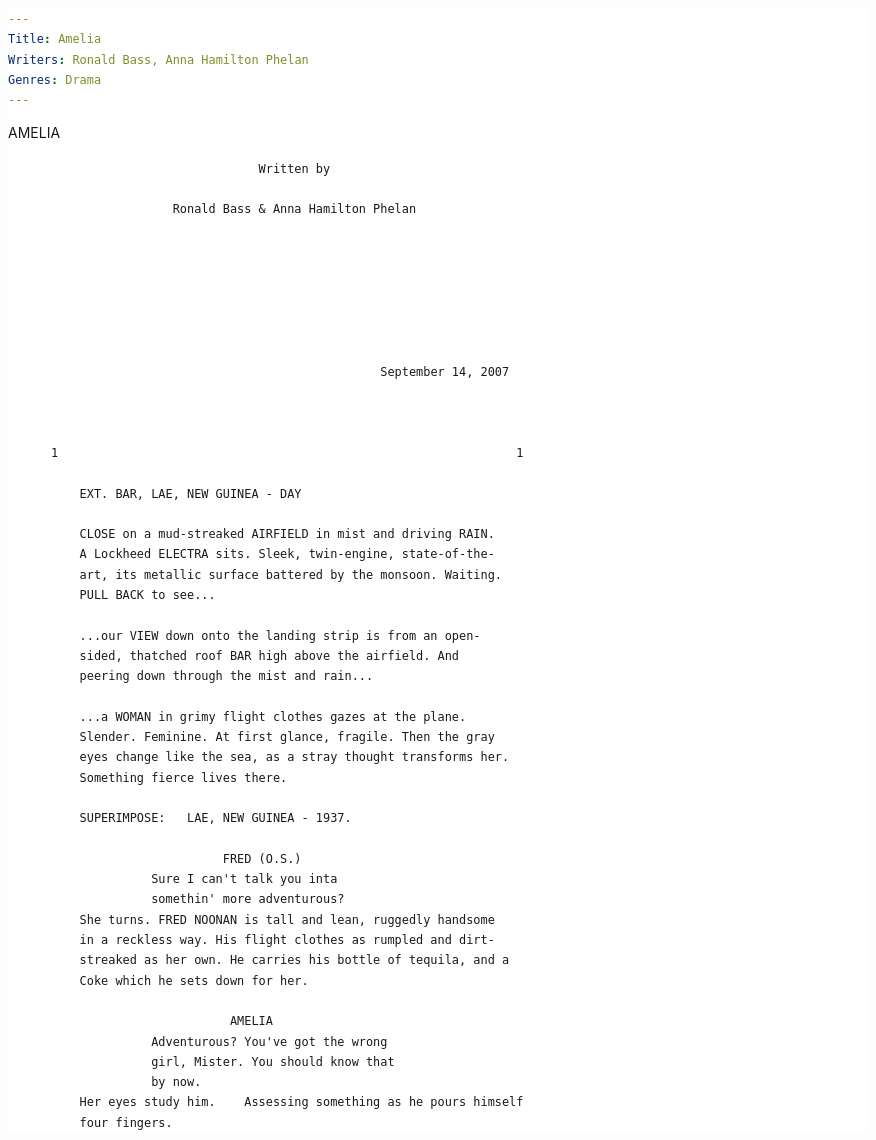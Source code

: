 ```yaml
---
Title: Amelia
Writers: Ronald Bass, Anna Hamilton Phelan
Genres: Drama
---
```


AMELIA

          

                                       Written by          

                           Ronald Bass & Anna Hamilton Phelan



          



                                                        September 14, 2007

          

          1                                                                1

              EXT. BAR, LAE, NEW GUINEA - DAY

              CLOSE on a mud-streaked AIRFIELD in mist and driving RAIN.
              A Lockheed ELECTRA sits. Sleek, twin-engine, state-of-the-
              art, its metallic surface battered by the monsoon. Waiting.
              PULL BACK to see...

              ...our VIEW down onto the landing strip is from an open-
              sided, thatched roof BAR high above the airfield. And
              peering down through the mist and rain...

              ...a WOMAN in grimy flight clothes gazes at the plane.
              Slender. Feminine. At first glance, fragile. Then the gray
              eyes change like the sea, as a stray thought transforms her.
              Something fierce lives there.

              SUPERIMPOSE:   LAE, NEW GUINEA - 1937.

                                  FRED (O.S.)
                        Sure I can't talk you inta
                        somethin' more adventurous?
              She turns. FRED NOONAN is tall and lean, ruggedly handsome
              in a reckless way. His flight clothes as rumpled and dirt-
              streaked as her own. He carries his bottle of tequila, and a
              Coke which he sets down for her.

                                   AMELIA
                        Adventurous? You've got the wrong
                        girl, Mister. You should know that
                        by now.
              Her eyes study him.    Assessing something as he pours himself
              four fingers.

